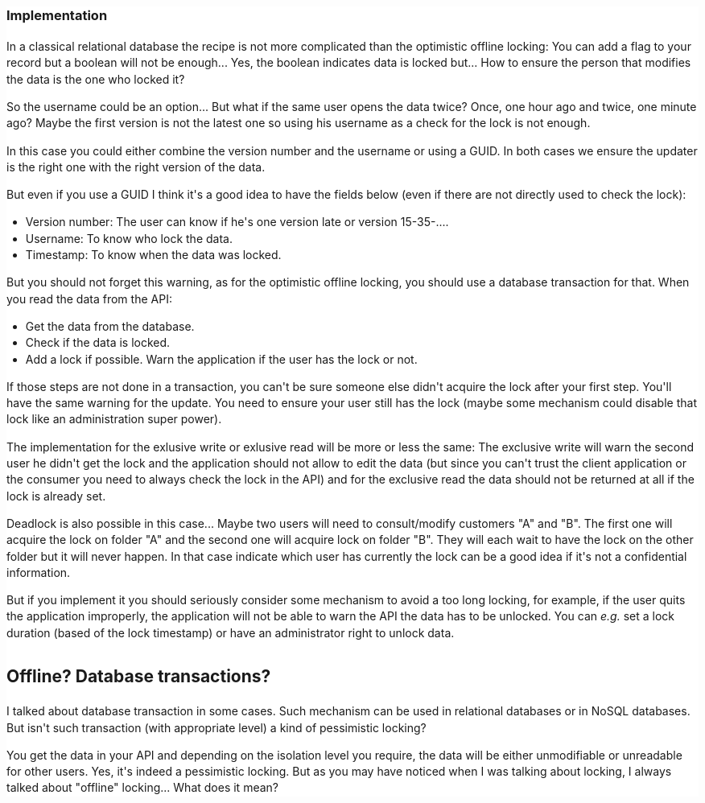 ### Implementation
In a classical relational database the recipe is not more complicated than the optimistic offline locking:
You can add a flag to your record but a boolean will not be enough... Yes, the boolean indicates data is locked but... How to ensure the person that modifies the data is the one who locked it?

So the username could be an option... But what if the same user opens the data twice? Once, one hour ago and twice, one minute ago? Maybe the first version is not the latest one so using his username as a check for the lock is not enough.

In this case you could either combine the version number and the username or using a GUID. In both cases we ensure the updater is the right one with the right version of the data.

But even if you use a GUID I think it's a good idea to have the fields below (even if there are not directly used to check the lock):
* Version number: The user can know if he's one version late or version 15-35-....
* Username: To know who lock the data.
* Timestamp: To know when the data was locked.

But you should not forget this warning, as for the optimistic offline locking, you should use a database transaction for that.
When you read the data from the API:
* Get the data from the database.
* Check if the data is locked.
* Add a lock if possible. Warn the application if the user has the lock or not.

If those steps are not done in a transaction, you can't be sure someone else didn't acquire the lock after your first step.
You'll have the same warning for the update. You need to ensure your user still has the lock (maybe some mechanism could disable that lock like an administration super power).

The implementation for the exlusive write or exlusive read will be more or less the same: The exclusive write will warn the second user he didn't get the lock and the application should not allow to edit the data (but since you can't trust the client application or the consumer you need to always check the lock in the API) and for the exclusive read the data should not be returned at all if the lock is already set.

Deadlock is also possible in this case... Maybe two users will need to consult/modify customers "A" and "B". 
The first one will acquire the lock on folder "A" and the second one will acquire lock on folder "B". They will each wait to have the lock on the other folder but it will never happen. In that case indicate which user has currently the lock can be a good idea if it's not a confidential information.

But if you implement it you should seriously consider some mechanism to avoid a too long locking, for example, if the user quits the application improperly, the application will not be able to warn the API the data has to be unlocked. You can *e.g.* set a lock duration (based of the lock timestamp) or have an administrator right to unlock data. 

## Offline? Database transactions?
I talked about database transaction in some cases. Such mechanism can be used in relational databases or in NoSQL databases.
But isn't such transaction (with appropriate level) a kind of pessimistic locking?

You get the data in your API and depending on the isolation level you require, the data will be either unmodifiable or unreadable for other users.
Yes, it's indeed a pessimistic locking. 
But as you may have noticed when I was talking about locking, I always talked about "offline" locking... What does it mean?
